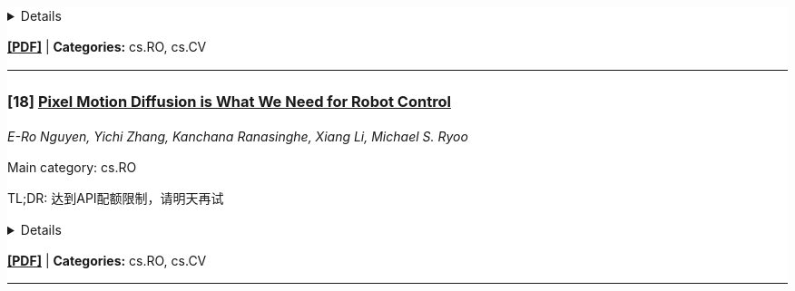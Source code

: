 
<details><summary>Details</summary></details>

[**[PDF]**](https://arxiv.org/pdf/2509.22573) | **Categories:** cs.RO, cs.CV

---

### [18] [Pixel Motion Diffusion is What We Need for Robot Control](https://arxiv.org/abs/2509.22652)
*E-Ro Nguyen, Yichi Zhang, Kanchana Ranasinghe, Xiang Li, Michael S. Ryoo*

Main category: cs.RO

TL;DR: 达到API配额限制，请明天再试


<details><summary>Details</summary></details>

[**[PDF]**](https://arxiv.org/pdf/2509.22652) | **Categories:** cs.RO, cs.CV

---
